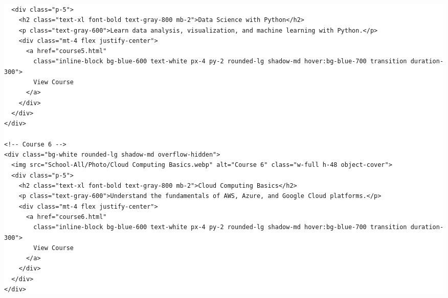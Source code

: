       <div class="p-5">
        <h2 class="text-xl font-bold text-gray-800 mb-2">Data Science with Python</h2>
        <p class="text-gray-600">Learn data analysis, visualization, and machine learning with Python.</p>
        <div class="mt-4 flex justify-center">
          <a href="course5.html"
            class="inline-block bg-blue-600 text-white px-4 py-2 rounded-lg shadow-md hover:bg-blue-700 transition duration-300">
            View Course
          </a>
        </div>
      </div>
    </div>

    <!-- Course 6 -->
    <div class="bg-white rounded-lg shadow-md overflow-hidden">
      <img src="School-All/Photo/Cloud Computing Basics.webp" alt="Course 6" class="w-full h-48 object-cover">
      <div class="p-5">
        <h2 class="text-xl font-bold text-gray-800 mb-2">Cloud Computing Basics</h2>
        <p class="text-gray-600">Understand the fundamentals of AWS, Azure, and Google Cloud platforms.</p>
        <div class="mt-4 flex justify-center">
          <a href="course6.html"
            class="inline-block bg-blue-600 text-white px-4 py-2 rounded-lg shadow-md hover:bg-blue-700 transition duration-300">
            View Course
          </a>
        </div>
      </div>
    </div>

  </div>
</div>
